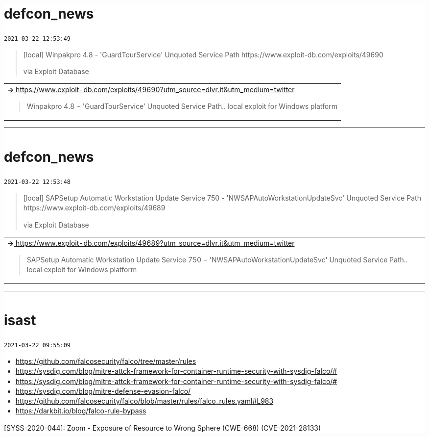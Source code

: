 
# defcon_news
`2021-03-22 12:53:49`

<blockquote>
[local] Winpakpro 4.8 - 'GuardTourService' Unquoted Service Path
https://www.exploit-db.com/exploits/49690

via Exploit Database
</blockquote>

<table><tr><td><b>→</b><a href="https://www.exploit-db.com/exploits/49690?utm_source=dlvr.it&utm_medium=twitter">
https://www.exploit-db.com/exploits/49690?utm_source=dlvr.it&utm_medium=twitter
</a>
<blockquote>
Winpakpro 4.8 - 'GuardTourService' Unquoted Service Path.. local exploit for Windows platform
</blockquote>
</td></tr></table>

---

# defcon_news
`2021-03-22 12:53:48`

<blockquote>
[local] SAPSetup Automatic Workstation Update Service 750 - 'NWSAPAutoWorkstationUpdateSvc' Unquoted Service Path
https://www.exploit-db.com/exploits/49689

via Exploit Database
</blockquote>

<table><tr><td><b>→</b><a href="https://www.exploit-db.com/exploits/49689?utm_source=dlvr.it&utm_medium=twitter">
https://www.exploit-db.com/exploits/49689?utm_source=dlvr.it&utm_medium=twitter
</a>
<blockquote>
SAPSetup Automatic Workstation Update Service 750 - 'NWSAPAutoWorkstationUpdateSvc' Unquoted Service Path.. local exploit for Windows platform
</blockquote>
</td></tr></table>

---

# isast
`2021-03-22 09:55:09`

* https://github.com/falcosecurity/falco/tree/master/rules
* https://sysdig.com/blog/mitre-attck-framework-for-container-runtime-security-with-sysdig-falco/#
* https://sysdig.com/blog/mitre-attck-framework-for-container-runtime-security-with-sysdig-falco/#
* https://sysdig.com/blog/mitre-defense-evasion-falco/
* https://github.com/falcosecurity/falco/blob/master/rules/falco_rules.yaml#L983
* https://darkbit.io/blog/falco-rule-bypass


[SYSS-2020-044]: Zoom - Exposure of Resource to Wrong Sphere (CWE-668) (CVE-2021-28133)